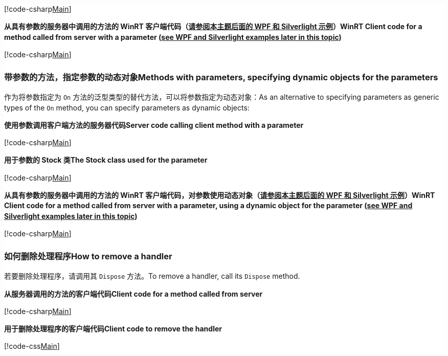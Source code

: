 [!code-csharp[Main](signalr-1x-hubs-api-guide-net-client/samples/sample17.cs)]

<span data-ttu-id="f29a2-228">**从具有参数的服务器中调用的方法的 WinRT 客户端代码（[请参阅本主题后面的 WPF 和 Silverlight 示例](#wpfsl)）**</span><span class="sxs-lookup"><span data-stu-id="f29a2-228">**WinRT Client code for a method called from server with a parameter ([see WPF and Silverlight examples later in this topic](#wpfsl))**</span></span>

[!code-csharp[Main](signalr-1x-hubs-api-guide-net-client/samples/sample18.cs?highlight=1,5)]

<a id="clientmethodswithdynamparms"></a>

### <a name="methods-with-parameters-specifying-dynamic-objects-for-the-parameters"></a><span data-ttu-id="f29a2-229">带参数的方法，指定参数的动态对象</span><span class="sxs-lookup"><span data-stu-id="f29a2-229">Methods with parameters, specifying dynamic objects for the parameters</span></span>

<span data-ttu-id="f29a2-230">作为将参数指定为 `On` 方法的泛型类型的替代方法，可以将参数指定为动态对象：</span><span class="sxs-lookup"><span data-stu-id="f29a2-230">As an alternative to specifying parameters as generic types of the `On` method, you can specify parameters as dynamic objects:</span></span>

<span data-ttu-id="f29a2-231">**使用参数调用客户端方法的服务器代码**</span><span class="sxs-lookup"><span data-stu-id="f29a2-231">**Server code calling client method with a parameter**</span></span>

[!code-csharp[Main](signalr-1x-hubs-api-guide-net-client/samples/sample19.cs?highlight=3)]

<span data-ttu-id="f29a2-232">**用于参数的 Stock 类**</span><span class="sxs-lookup"><span data-stu-id="f29a2-232">**The Stock class used for the parameter**</span></span>

[!code-csharp[Main](signalr-1x-hubs-api-guide-net-client/samples/sample20.cs)]

<span data-ttu-id="f29a2-233">**从具有参数的服务器中调用的方法的 WinRT 客户端代码，对参数使用动态对象（[请参阅本主题后面的 WPF 和 Silverlight 示例](#wpfsl)）**</span><span class="sxs-lookup"><span data-stu-id="f29a2-233">**WinRT Client code for a method called from server with a parameter, using a dynamic object for the parameter ([see WPF and Silverlight examples later in this topic](#wpfsl))**</span></span>

[!code-csharp[Main](signalr-1x-hubs-api-guide-net-client/samples/sample21.cs?highlight=1,5)]

<a id="removehandler"></a>

### <a name="how-to-remove-a-handler"></a><span data-ttu-id="f29a2-234">如何删除处理程序</span><span class="sxs-lookup"><span data-stu-id="f29a2-234">How to remove a handler</span></span>

<span data-ttu-id="f29a2-235">若要删除处理程序，请调用其 `Dispose` 方法。</span><span class="sxs-lookup"><span data-stu-id="f29a2-235">To remove a handler, call its `Dispose` method.</span></span>

<span data-ttu-id="f29a2-236">**从服务器调用的方法的客户端代码**</span><span class="sxs-lookup"><span data-stu-id="f29a2-236">**Client code for a method called from server**</span></span>

[!code-csharp[Main](signalr-1x-hubs-api-guide-net-client/samples/sample22.cs?highlight=1)]

<span data-ttu-id="f29a2-237">**用于删除处理程序的客户端代码**</span><span class="sxs-lookup"><span data-stu-id="f29a2-237">**Client code to remove the handler**</span></span>

[!code-css[Main](signalr-1x-hubs-api-guide-net-client/samples/sample23.css?highlight=1)]

<a id="callserver"></a>
